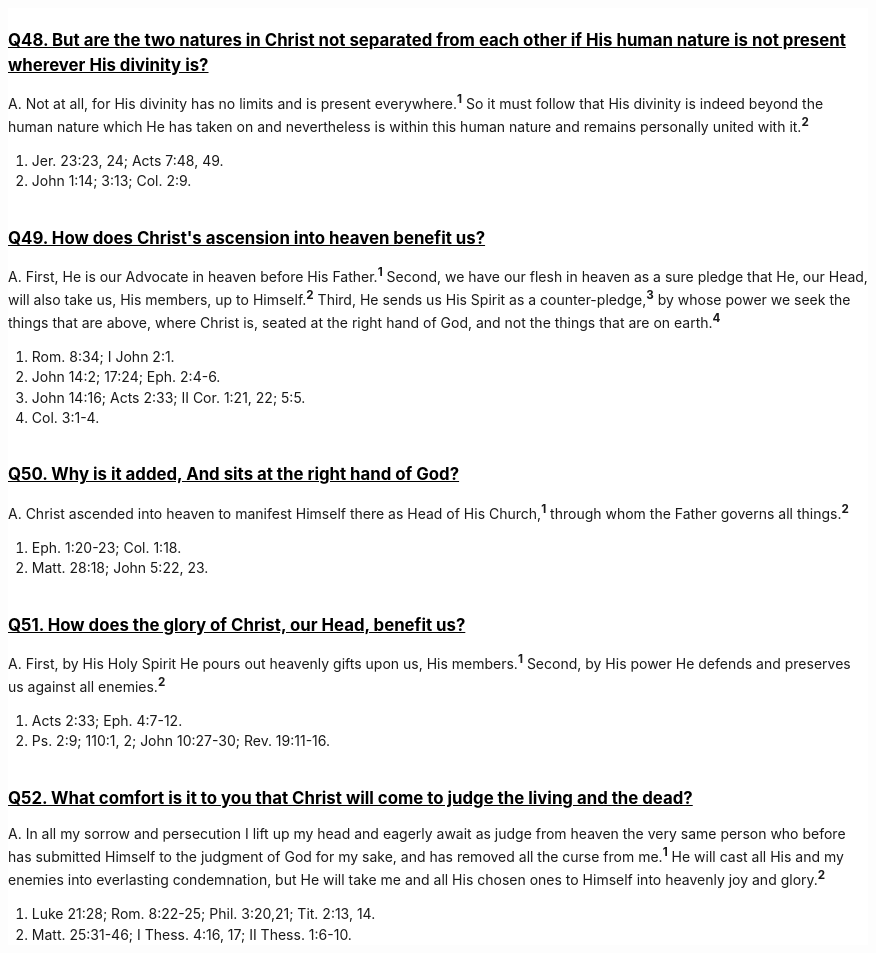 <br><a name="Q48" href="#contents" style="font-weight:bold;font-size:1.2em;color:Black;">Q48. But are the two natures in Christ not separated from each other if His human nature is not present wherever His divinity is?</a><br>

A. Not at all, for His divinity has no limits and is present everywhere.<sup style="font-weight:bold;">1</sup> So it must follow that His divinity is indeed beyond the human nature which He has taken on and nevertheless is within this human nature and remains personally united with it.<sup style="font-weight:bold;">2</sup>

1. Jer. 23:23, 24; Acts 7:48, 49. 
2. John 1:14; 3:13; Col. 2:9.

<br><a name="Q49" href="#contents" style="font-weight:bold;font-size:1.2em;color:Black;">Q49. How does Christ's ascension into heaven benefit us?</a><br>

A. First, He is our Advocate in heaven before His Father.<sup style="font-weight:bold;">1</sup> Second, we have our flesh in heaven as a sure pledge that He, our Head, will also take us, His members, up to Himself.<sup style="font-weight:bold;">2</sup> Third, He sends us His Spirit as a counter-pledge,<sup style="font-weight:bold;">3</sup> by whose power we seek the things that are above, where Christ is, seated at the right hand of God, and not the things that are on earth.<sup style="font-weight:bold;">4</sup>

1. Rom. 8:34; I John 2:1. 
2. John 14:2; 17:24; Eph. 2:4-6. 
3. John 14:16; Acts 2:33; II Cor. 1:21, 22; 5:5. 
4. Col. 3:1-4.

<br><a name="Q50" href="#contents" style="font-weight:bold;font-size:1.2em;color:Black;">Q50. Why is it added, And sits at the right hand of God?</a><br>

A. Christ ascended into heaven to manifest Himself there as Head of His Church,<sup style="font-weight:bold;">1</sup> through whom the Father governs all things.<sup style="font-weight:bold;">2</sup>

1. Eph. 1:20-23; Col. 1:18. 
2. Matt. 28:18; John 5:22, 23.

<br><a name="Q51" href="#contents" style="font-weight:bold;font-size:1.2em;color:Black;">Q51. How does the glory of Christ, our Head, benefit us?</a><br>

A. First, by His Holy Spirit He pours out heavenly gifts upon us, His members.<sup style="font-weight:bold;">1</sup> Second, by His power He defends and preserves us against all enemies.<sup style="font-weight:bold;">2</sup>

1. Acts 2:33; Eph. 4:7-12. 
2. Ps. 2:9; 110:1, 2; John 10:27-30; Rev. 19:11-16.

<br><a name="Q52" href="#contents" style="font-weight:bold;font-size:1.2em;color:Black;">Q52. What comfort is it to you that Christ will come to judge the living and the dead?</a><br>

A. In all my sorrow and persecution I lift up my head and eagerly await as judge from heaven the very same person who before has submitted Himself to the judgment of God for my sake, and has removed all the curse from me.<sup style="font-weight:bold;">1</sup> He will cast all His and my enemies into everlasting condemnation, but He will take me and all His chosen ones to Himself into heavenly joy and glory.<sup style="font-weight:bold;">2</sup>

1. Luke 21:28; Rom. 8:22-25; Phil. 3:20,21; Tit. 2:13, 14. 
2. Matt. 25:31-46; I Thess. 4:16, 17; II Thess. 1:6-10.
